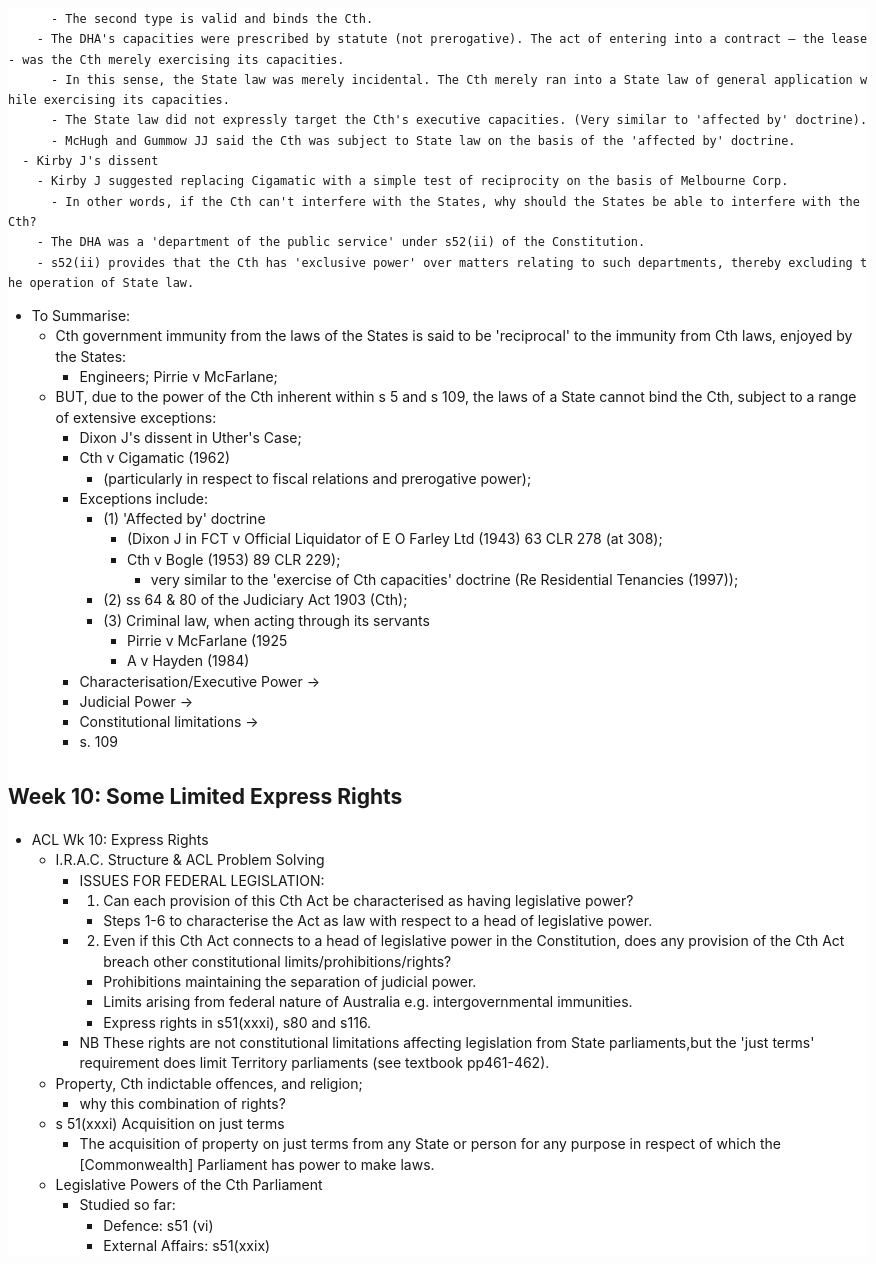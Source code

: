           - The second type is valid and binds the Cth.
        - The DHA's capacities were prescribed by statute (not prerogative). The act of entering into a contract – the lease - was the Cth merely exercising its capacities.
          - In this sense, the State law was merely incidental. The Cth merely ran into a State law of general application while exercising its capacities. 
          - The State law did not expressly target the Cth's executive capacities. (Very similar to 'affected by' doctrine). 
          - McHugh and Gummow JJ said the Cth was subject to State law on the basis of the 'affected by' doctrine.
      - Kirby J's dissent
        - Kirby J suggested replacing Cigamatic with a simple test of reciprocity on the basis of Melbourne Corp. 
          - In other words, if the Cth can't interfere with the States, why should the States be able to interfere with the Cth?
        - The DHA was a 'department of the public service' under s52(ii) of the Constitution. 
        - s52(ii) provides that the Cth has 'exclusive power' over matters relating to such departments, thereby excluding the operation of State law.
  - To Summarise:
    - Cth government immunity from the laws of the States is said to be 'reciprocal' to the immunity from Cth laws, enjoyed by the States:
      - Engineers; Pirrie v McFarlane;
    - BUT, due to the power of the Cth inherent within s 5 and s 109, the laws of a State cannot bind the Cth, subject to a range of extensive exceptions:
      - Dixon J's dissent in Uther's Case; 
      - Cth v Cigamatic (1962) 
        - (particularly in respect to fiscal relations and prerogative power);
      - Exceptions include: 
        - (1) 'Affected by' doctrine 
          - (Dixon J in FCT v Official Liquidator of E O Farley Ltd (1943) 63 CLR 278 (at 308); 
          - Cth v Bogle (1953) 89 CLR 229); 
            - very similar to the 'exercise of Cth capacities' doctrine (Re Residential Tenancies (1997)); 
        - (2) ss 64 & 80 of the Judiciary Act 1903 (Cth); 
        - (3) Criminal law, when acting through its servants 
          - Pirrie v McFarlane (1925
          - A v Hayden (1984)
      - Characterisation/Executive Power -> 
      - Judicial Power -> 
      - Constitutional limitations -> 
      - s. 109

## Week 10: Some Limited Express Rights

- ACL Wk 10: Express Rights
  - I.R.A.C. Structure & ACL Problem Solving
    - ISSUES FOR FEDERAL LEGISLATION:
    - 1. Can each provision of this Cth Act be characterised as having legislative power?
      - Steps 1-6 to characterise the Act as law with respect to a head of legislative power.
    - 2. Even if this Cth Act connects to a head of legislative power in the Constitution, does any provision of the Cth Act breach other constitutional limits/prohibitions/rights?
      - Prohibitions maintaining the separation of judicial power.
      - Limits arising from federal nature of Australia e.g. intergovernmental immunities.
      - Express rights in s51(xxxi), s80 and s116.
    - NB These rights are not constitutional limitations affecting legislation from State parliaments,but the 'just terms' requirement does limit Territory parliaments (see textbook pp461-462).
  - Property, Cth indictable offences, and religion; 
    - why this combination of rights?
  - s 51(xxxi) Acquisition on just terms
    - The acquisition of property on just terms from any State or person for any purpose in respect of which the [Commonwealth] Parliament has power to make laws.
  - Legislative Powers of the Cth Parliament
    - Studied so far:
      - Defence: s51 (vi)
      - External Affairs: s51(xxix)